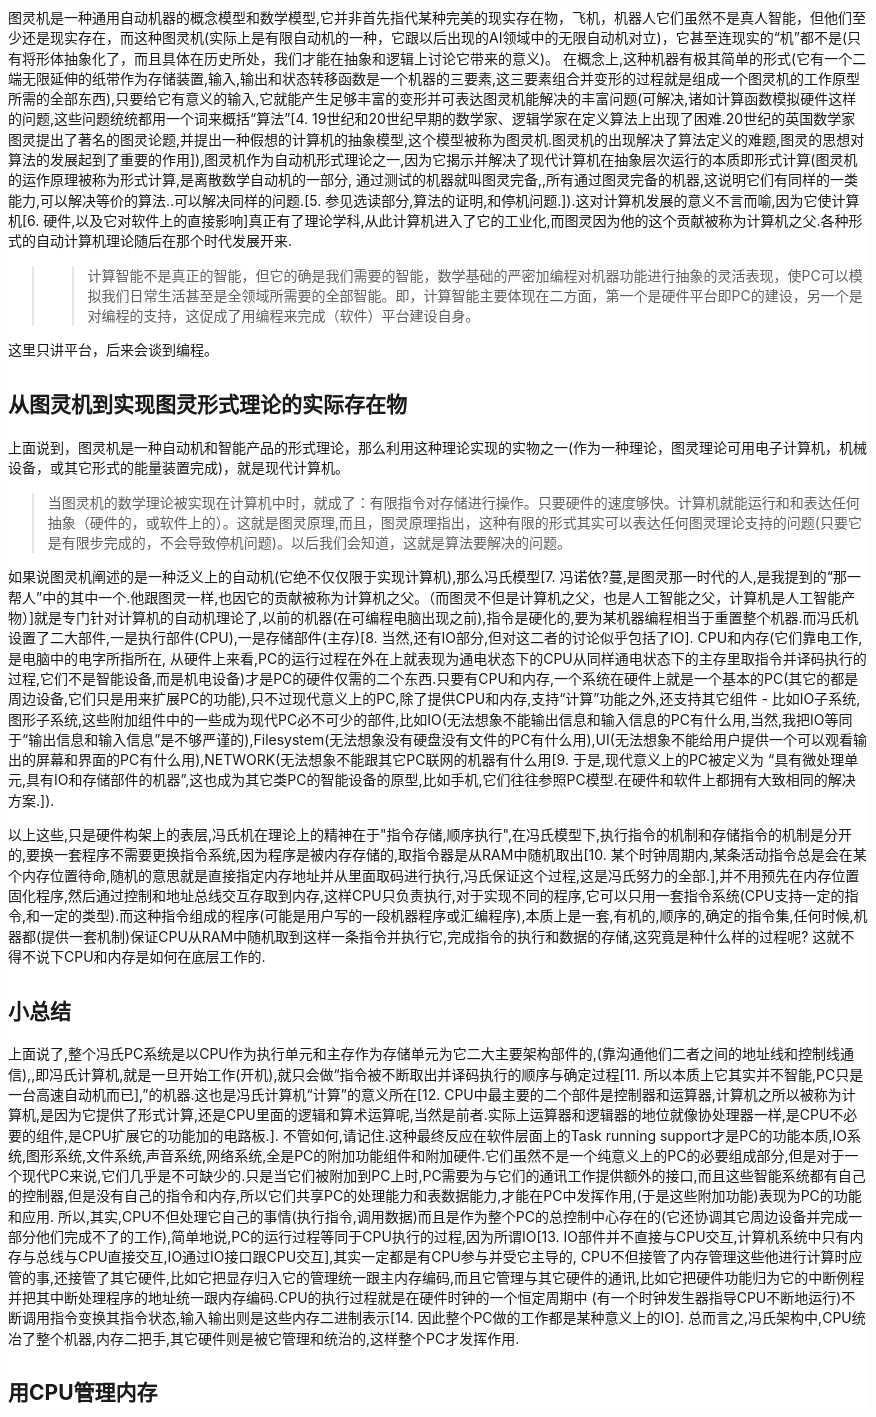 图灵机是一种通用自动机器的概念模型和数学模型,它并非首先指代某种完美的现实存在物，飞机，机器人它们虽然不是真人智能，但他们至少还是现实存在，而这种图灵机(实际上是有限自动机的一种，它跟以后出现的AI领域中的无限自动机对立)，它甚至连现实的“机”都不是(只有将形体抽象化了，而且具体在历史所处，我们才能在抽象和逻辑上讨论它带来的意义)。 在概念上,这种机器有极其简单的形式(它有一个二端无限延伸的纸带作为存储装置,输入,输出和状态转移函数是一个机器的三要素,这三要素组合并变形的过程就是组成一个图灵机的工作原型所需的全部东西),只要给它有意义的输入,它就能产生足够丰富的变形并可表达图灵机能解决的丰富问题(可解决,诸如计算函数模拟硬件这样的问题,这些问题统统都用一个词来概括“算法”[4. 19世纪和20世纪早期的数学家、逻辑学家在定义算法上出现了困难.20世纪的英国数学家图灵提出了著名的图灵论题,并提出一种假想的计算机的抽象模型,这个模型被称为图灵机.图灵机的出现解决了算法定义的难题,图灵的思想对算法的发展起到了重要的作用]),图灵机作为自动机形式理论之一,因为它揭示并解决了现代计算机在抽象层次运行的本质即形式计算(图灵机的运作原理被称为形式计算,是离散数学自动机的一部分, 通过测试的机器就叫图灵完备,,所有通过图灵完备的机器,这说明它们有同样的一类能力,可以解决等价的算法..可以解决同样的问题.[5. 参见选读部分,算法的证明,和停机问题.]).这对计算机发展的意义不言而喻,因为它使计算机[6. 硬件,以及它对软件上的直接影响]真正有了理论学科,从此计算机进入了它的工业化,而图灵因为他的这个贡献被称为计算机之父.各种形式的自动计算机理论随后在那个时代发展开来.

>>计算智能不是真正的智能，但它的确是我们需要的智能，数学基础的严密加编程对机器功能进行抽象的灵活表现，使PC可以模拟我们日常生活甚至是全领域所需要的全部智能。即，计算智能主要体现在二方面，第一个是硬件平台即PC的建设，另一个是对编程的支持，这促成了用编程来完成（软件）平台建设自身。

这里只讲平台，后来会谈到编程。


从图灵机到实现图灵形式理论的实际存在物
-------------

上面说到，图灵机是一种自动机和智能产品的形式理论，那么利用这种理论实现的实物之一(作为一种理论，图灵理论可用电子计算机，机械设备，或其它形式的能量装置完成)，就是现代计算机。

>当图灵机的数学理论被实现在计算机中时，就成了：有限指令对存储进行操作。只要硬件的速度够快。计算机就能运行和和表达任何抽象（硬件的，或软件上的）。这就是图灵原理,而且，图灵原理指出，这种有限的形式其实可以表达任何图灵理论支持的问题(只要它是有限步完成的，不会导致停机问题)。以后我们会知道，这就是算法要解决的问题。

如果说图灵机阐述的是一种泛义上的自动机(它绝不仅仅限于实现计算机),那么冯氏模型[7. 冯诺依?蔓,是图灵那一时代的人,是我提到的“那一帮人”中的其中一个.他跟图灵一样,也因它的贡献被称为计算机之父。（而图灵不但是计算机之父，也是人工智能之父，计算机是人工智能产物）]就是专门针对计算机的自动机理论了,以前的机器(在可编程电脑出现之前),指令是硬化的,要为某机器编程相当于重置整个机器.而冯氏机设置了二大部件,一是执行部件(CPU),一是存储部件(主存)[8. 当然,还有IO部分,但对这二者的讨论似乎包括了IO]. CPU和内存(它们靠电工作,是电脑中的电字所指所在, 从硬件上来看,PC的运行过程在外在上就表现为通电状态下的CPU从同样通电状态下的主存里取指令并译码执行的过程,它们不是智能设备,而是机电设备)才是PC的硬件仅需的二个东西.只要有CPU和内存,一个系统在硬件上就是一个基本的PC(其它的都是周边设备,它们只是用来扩展PC的功能),只不过现代意义上的PC,除了提供CPU和内存,支持“计算”功能之外,还支持其它组件 - 比如IO子系统,图形子系统,这些附加组件中的一些成为现代PC必不可少的部件,比如IO(无法想象不能输出信息和输入信息的PC有什么用,当然,我把IO等同于“输出信息和输入信息”是不够严谨的),Filesystem(无法想象没有硬盘没有文件的PC有什么用),UI(无法想象不能给用户提供一个可以观看输出的屏幕和界面的PC有什么用),NETWORK(无法想象不能跟其它PC联网的机器有什么用[9. 于是,现代意义上的PC被定义为 “具有微处理单元,具有IO和存储部件的机器”,这也成为其它类PC的智能设备的原型,比如手机,它们往往参照PC模型.在硬件和软件上都拥有大致相同的解决方案.]).

以上这些,只是硬件构架上的表层,冯氏机在理论上的精神在于"指令存储,顺序执行",在冯氏模型下,执行指令的机制和存储指令的机制是分开的,要换一套程序不需要更换指令系统,因为程序是被内存存储的,取指令器是从RAM中随机取出[10. 某个时钟周期内,某条活动指令总是会在某个内存位置待命,随机的意思就是直接指定内存地址并从里面取码进行执行,冯氏保证这个过程,这是冯氏努力的全部.],并不用预先在内存位置固化程序,然后通过控制和地址总线交互存取到内存,这样CPU只负责执行,对于实现不同的程序,它可以只用一套指令系统(CPU支持一定的指令,和一定的类型).而这种指令组成的程序(可能是用户写的一段机器程序或汇编程序),本质上是一套,有机的,顺序的,确定的指令集,任何时候,机器都(提供一套机制)保证CPU从RAM中随机取到这样一条指令并执行它,完成指令的执行和数据的存储,这究竟是种什么样的过程呢? 这就不得不说下CPU和内存是如何在底层工作的.

小总结
-------------

上面说了,整个冯氏PC系统是以CPU作为执行单元和主存作为存储单元为它二大主要架构部件的,(靠沟通他们二者之间的地址线和控制线通信),,即冯氏计算机,就是一旦开始工作(开机),就只会做“指令被不断取出并译码执行的顺序与确定过程[11. 所以本质上它其实并不智能,PC只是一台高速自动机而已],”的机器.这也是冯氏计算机“计算”的意义所在[12. CPU中最主要的二个部件是控制器和运算器,计算机之所以被称为计算机,是因为它提供了形式计算,还是CPU里面的逻辑和算术运算呢,当然是前者.实际上运算器和逻辑器的地位就像协处理器一样,是CPU不必要的组件,是CPU扩展它的功能加的电路板.]. 不管如何,请记住.这种最终反应在软件层面上的Task running support才是PC的功能本质,IO系统,图形系统,文件系统,声音系统,网络系统,全是PC的附加功能组件和附加硬件.它们虽然不是一个纯意义上的PC的必要组成部分,但是对于一个现代PC来说,它们几乎是不可缺少的.只是当它们被附加到PC上时,PC需要为与它们的通讯工作提供额外的接口,而且这些智能系统都有自己的控制器,但是没有自己的指令和内存,所以它们共享PC的处理能力和表数据能力,才能在PC中发挥作用,(于是这些附加功能)表现为PC的功能和应用. 所以,其实,CPU不但处理它自己的事情(执行指令,调用数据)而且是作为整个PC的总控制中心存在的(它还协调其它周边设备并完成一部分他们完成不了的工作),简单地说,PC的运行过程等同于CPU执行的过程,因为所谓IO[13. IO部件并不直接与CPU交互,计算机系统中只有内存与总线与CPU直接交互,IO通过IO接口跟CPU交互],其实一定都是有CPU参与并受它主导的, CPU不但接管了内存管理这些他进行计算时应管的事,还接管了其它硬件,比如它把显存归入它的管理统一跟主内存编码,而且它管理与其它硬件的通讯,比如它把硬件功能归为它的中断例程并把其中断处理程序的地址统一跟内存编码.CPU的执行过程就是在硬件时钟的一个恒定周期中 (有一个时钟发生器指导CPU不断地运行)不断调用指令变换其指令状态,输入输出则是这些内存二进制表示[14. 因此整个PC做的工作都是某种意义上的IO]. 总而言之,冯氏架构中,CPU统冶了整个机器,内存二把手,其它硬件则是被它管理和统治的,这样整个PC才发挥作用.

用CPU管理内存
-------------
